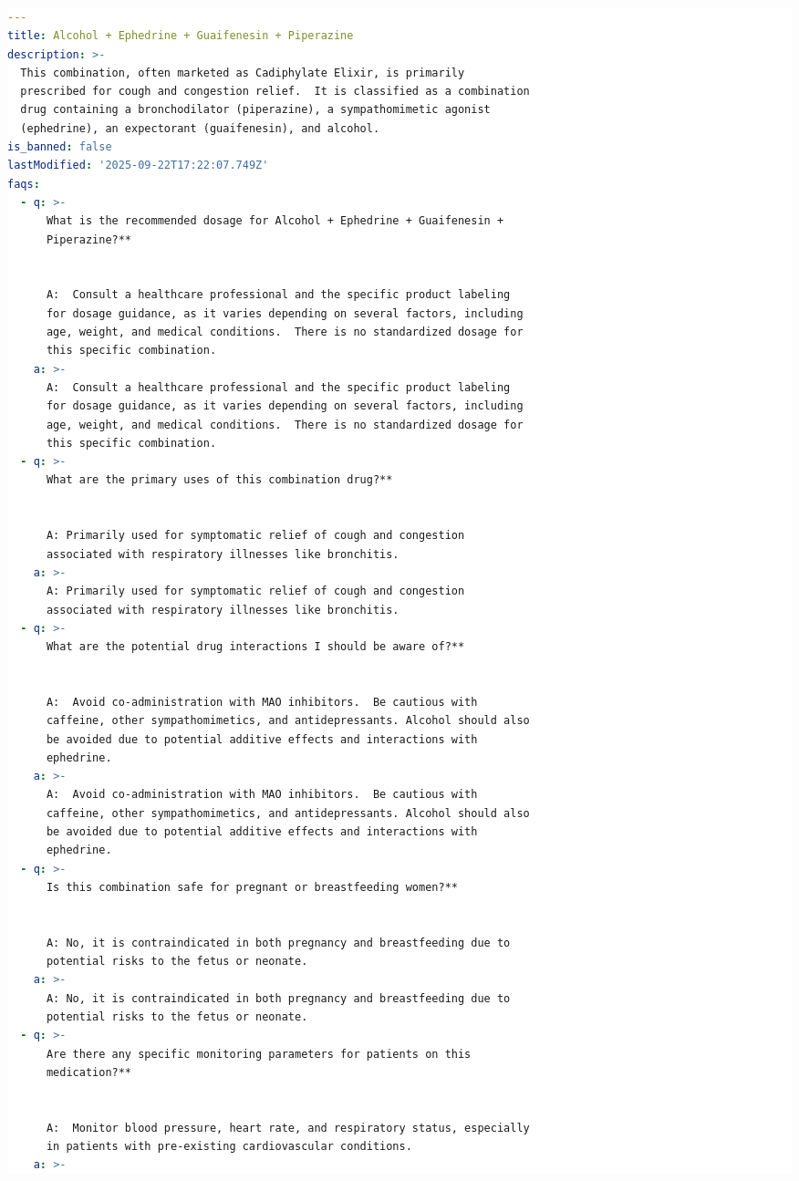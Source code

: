 ```yaml
---
title: Alcohol + Ephedrine + Guaifenesin + Piperazine
description: >-
  This combination, often marketed as Cadiphylate Elixir, is primarily
  prescribed for cough and congestion relief.  It is classified as a combination
  drug containing a bronchodilator (piperazine), a sympathomimetic agonist
  (ephedrine), an expectorant (guaifenesin), and alcohol.
is_banned: false
lastModified: '2025-09-22T17:22:07.749Z'
faqs:
  - q: >-
      What is the recommended dosage for Alcohol + Ephedrine + Guaifenesin +
      Piperazine?**


      A:  Consult a healthcare professional and the specific product labeling
      for dosage guidance, as it varies depending on several factors, including
      age, weight, and medical conditions.  There is no standardized dosage for
      this specific combination.
    a: >-
      A:  Consult a healthcare professional and the specific product labeling
      for dosage guidance, as it varies depending on several factors, including
      age, weight, and medical conditions.  There is no standardized dosage for
      this specific combination.
  - q: >-
      What are the primary uses of this combination drug?**


      A: Primarily used for symptomatic relief of cough and congestion
      associated with respiratory illnesses like bronchitis.
    a: >-
      A: Primarily used for symptomatic relief of cough and congestion
      associated with respiratory illnesses like bronchitis.
  - q: >-
      What are the potential drug interactions I should be aware of?**


      A:  Avoid co-administration with MAO inhibitors.  Be cautious with
      caffeine, other sympathomimetics, and antidepressants. Alcohol should also
      be avoided due to potential additive effects and interactions with
      ephedrine.
    a: >-
      A:  Avoid co-administration with MAO inhibitors.  Be cautious with
      caffeine, other sympathomimetics, and antidepressants. Alcohol should also
      be avoided due to potential additive effects and interactions with
      ephedrine.
  - q: >-
      Is this combination safe for pregnant or breastfeeding women?**


      A: No, it is contraindicated in both pregnancy and breastfeeding due to
      potential risks to the fetus or neonate.
    a: >-
      A: No, it is contraindicated in both pregnancy and breastfeeding due to
      potential risks to the fetus or neonate.
  - q: >-
      Are there any specific monitoring parameters for patients on this
      medication?**


      A:  Monitor blood pressure, heart rate, and respiratory status, especially
      in patients with pre-existing cardiovascular conditions.
    a: >-
```